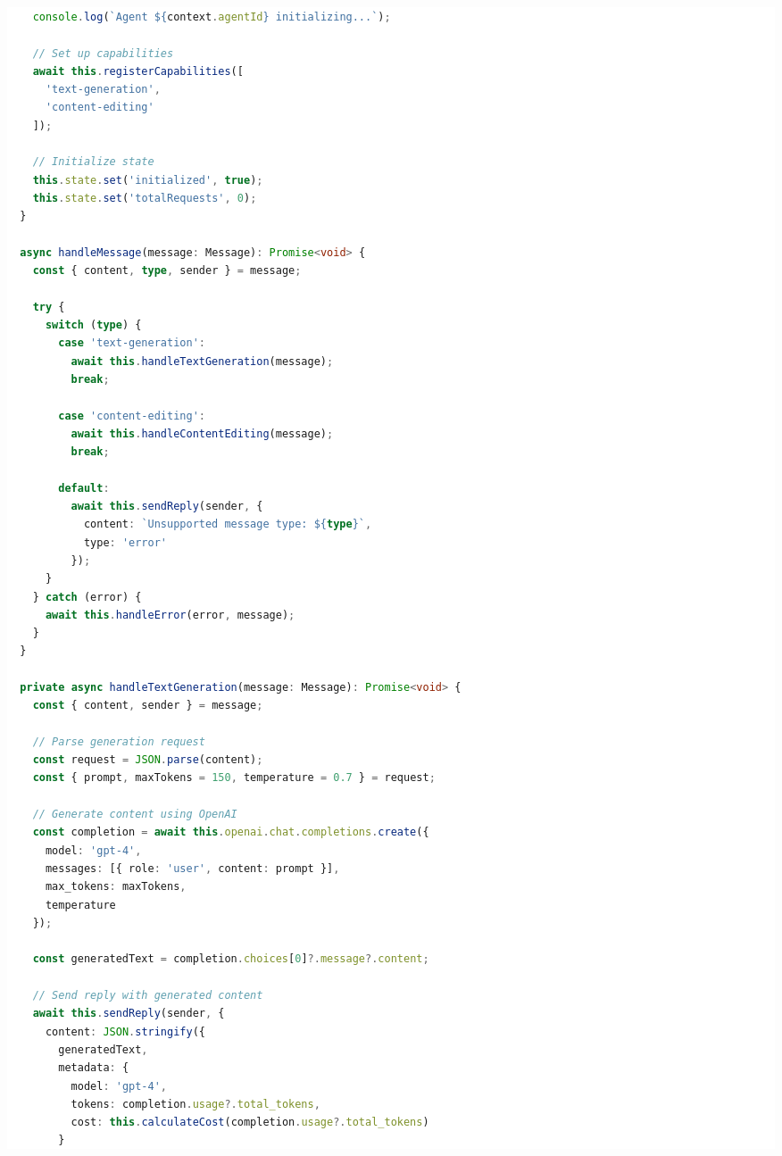 ```typescript
    console.log(`Agent ${context.agentId} initializing...`);
    
    // Set up capabilities
    await this.registerCapabilities([
      'text-generation',
      'content-editing'
    ]);
    
    // Initialize state
    this.state.set('initialized', true);
    this.state.set('totalRequests', 0);
  }
  
  async handleMessage(message: Message): Promise<void> {
    const { content, type, sender } = message;
    
    try {
      switch (type) {
        case 'text-generation':
          await this.handleTextGeneration(message);
          break;
          
        case 'content-editing':
          await this.handleContentEditing(message);
          break;
          
        default:
          await this.sendReply(sender, {
            content: `Unsupported message type: ${type}`,
            type: 'error'
          });
      }
    } catch (error) {
      await this.handleError(error, message);
    }
  }
  
  private async handleTextGeneration(message: Message): Promise<void> {
    const { content, sender } = message;
    
    // Parse generation request
    const request = JSON.parse(content);
    const { prompt, maxTokens = 150, temperature = 0.7 } = request;
    
    // Generate content using OpenAI
    const completion = await this.openai.chat.completions.create({
      model: 'gpt-4',
      messages: [{ role: 'user', content: prompt }],
      max_tokens: maxTokens,
      temperature
    });
    
    const generatedText = completion.choices[0]?.message?.content;
    
    // Send reply with generated content
    await this.sendReply(sender, {
      content: JSON.stringify({
        generatedText,
        metadata: {
          model: 'gpt-4',
          tokens: completion.usage?.total_tokens,
          cost: this.calculateCost(completion.usage?.total_tokens)
        }
```